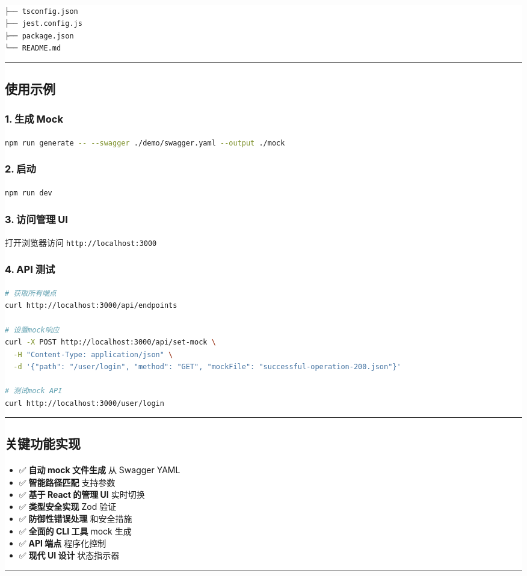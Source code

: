 ```
├── tsconfig.json
├── jest.config.js
├── package.json
└── README.md
```

---

## 使用示例

### 1. 生成 Mock

```bash
npm run generate -- --swagger ./demo/swagger.yaml --output ./mock
```

### 2. 启动

```bash
npm run dev
```

### 3. 访问管理 UI

打开浏览器访问 `http://localhost:3000`

### 4. API 测试

```bash
# 获取所有端点
curl http://localhost:3000/api/endpoints

# 设置mock响应
curl -X POST http://localhost:3000/api/set-mock \
  -H "Content-Type: application/json" \
  -d '{"path": "/user/login", "method": "GET", "mockFile": "successful-operation-200.json"}'

# 测试mock API
curl http://localhost:3000/user/login
```

---

## 关键功能实现

- ✅ **自动 mock 文件生成** 从 Swagger YAML
- ✅ **智能路径匹配** 支持参数
- ✅ **基于 React 的管理 UI** 实时切换
- ✅ **类型安全实现** Zod 验证
- ✅ **防御性错误处理** 和安全措施
- ✅ **全面的 CLI 工具** mock 生成
- ✅ **API 端点** 程序化控制
- ✅ **现代 UI 设计** 状态指示器

---